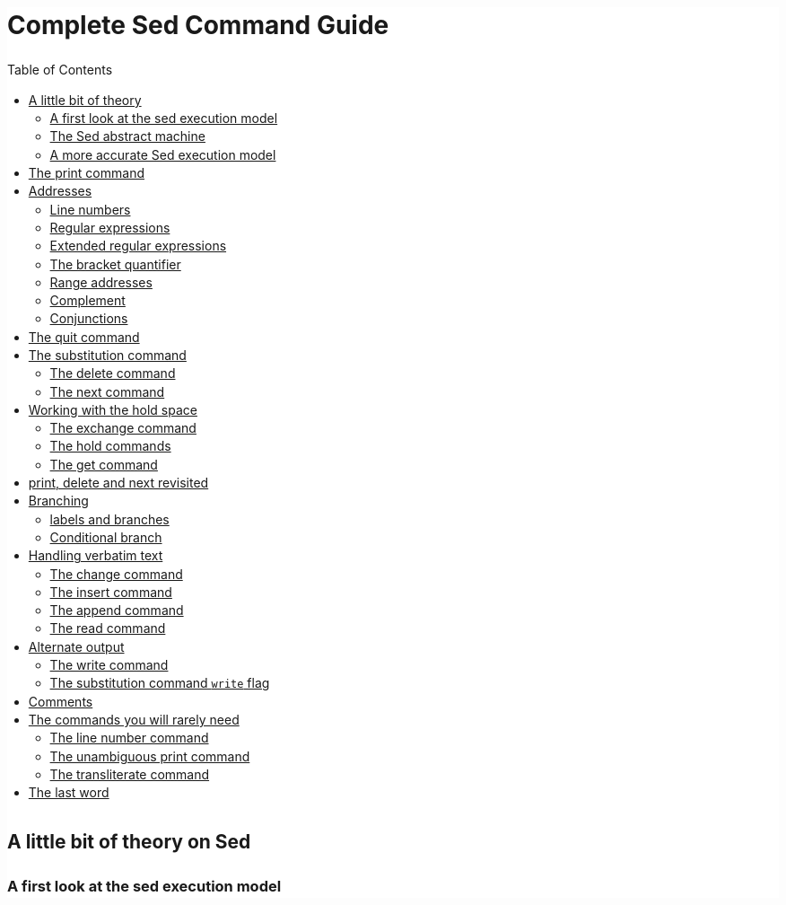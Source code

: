 

# Complete Sed Command Guide

Table of Contents

- [A little bit of theory](#_a_little_bit_of_theory)
  - [A first look at the sed execution model](#_a_first_look_at_the_sed_execution_model)
  - [The Sed abstract machine](#_the_sed_abstract_machine)
  - [A more accurate Sed execution model](#_a_more_accurate_sed_execution_model)
- [The print command](#_the_print_command)
- [Addresses](#_addresses)
  - [Line numbers](#_line_numbers)
  - [Regular expressions](#_regular_expressions)
  - [Extended regular expressions](#_extended_regular_expressions)
  - [The bracket quantifier](#_the_bracket_quantifier)
  - [Range addresses](#_range_addresses)
  - [Complement](#_complement)
  - [Conjunctions](#_conjunctions)
- [The quit command](#_the_quit_command)
- [The substitution command](#_the_substitution_command)
  - [The delete command](#_the_delete_command)
  - [The next command](#_the_next_command)
- [Working with the hold space](#_working_with_the_hold_space)
  - [The exchange command](#_the_exchange_command)
  - [The hold commands](#_the_hold_command)
  - [The get command](#_the_get_command)
- [print, delete and next revisited](#_print_delete_and_next_revisited)
- [Branching](#_branching)
  - [labels and branches](#_labels_and_branches)
  - [Conditional branch](#_conditional_branch)
- [Handling verbatim text](#_handling_verbatim_text)
  - [The change command](#_the_change_command)
  - [The insert command](#_the_insert_command)
  - [The append command](#_the_append_command)
  - [The read command](#_the_read_command)
- [Alternate output](#_alternate_output)
  - [The write command](#_the_write_command)
  - [The substitution command `write` flag](#_the_substitution_command_write_flag)
- [Comments](#_comment)
- [The commands you will rarely need](#_the_commands_you_will_rarely_need)
  - [The line number command](#_the_line_number_command)
  - [The unambiguous print command](#_the_unambiguous_print_command)
  - [The transliterate command](#_the_transliterate_command)
- [The last word](#_the_last_word)

## A little bit of theory on Sed <a id="_a_little_bit_of_theory"></a>

### A first look at the sed execution model <a id="_a_first_look_at_the_sed_execution_model"></a>
